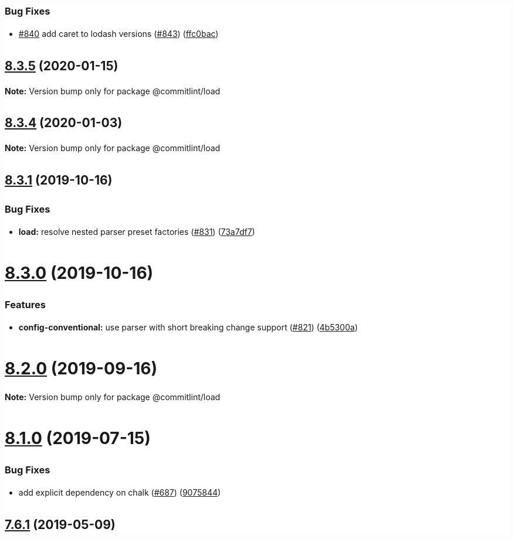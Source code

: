 ### Bug Fixes

- [#840](https://github.com/conventional-changelog/commitlint/issues/840) add caret to lodash versions ([#843](https://github.com/conventional-changelog/commitlint/issues/843)) ([ffc0bac](https://github.com/conventional-changelog/commitlint/commit/ffc0bac26993acb2ab6a8fa51065f93c92b0d644))

## [8.3.5](https://github.com/conventional-changelog/commitlint/compare/v8.3.4...v8.3.5) (2020-01-15)

**Note:** Version bump only for package @commitlint/load

## [8.3.4](https://github.com/conventional-changelog/commitlint/compare/v8.3.3...v8.3.4) (2020-01-03)

**Note:** Version bump only for package @commitlint/load

## [8.3.1](https://github.com/conventional-changelog/commitlint/compare/v8.3.0...v8.3.1) (2019-10-16)

### Bug Fixes

- **load:** resolve nested parser preset factories ([#831](https://github.com/conventional-changelog/commitlint/issues/831)) ([73a7df7](https://github.com/conventional-changelog/commitlint/commit/73a7df7))

# [8.3.0](https://github.com/conventional-changelog/commitlint/compare/v8.2.0...v8.3.0) (2019-10-16)

### Features

- **config-conventional:** use parser with short breaking change support ([#821](https://github.com/conventional-changelog/commitlint/issues/821)) ([4b5300a](https://github.com/conventional-changelog/commitlint/commit/4b5300a))

# [8.2.0](https://github.com/conventional-changelog/commitlint/compare/v8.1.0...v8.2.0) (2019-09-16)

**Note:** Version bump only for package @commitlint/load

# [8.1.0](https://github.com/conventional-changelog/commitlint/compare/v8.0.0...v8.1.0) (2019-07-15)

### Bug Fixes

- add explicit dependency on chalk ([#687](https://github.com/conventional-changelog/commitlint/issues/687)) ([9075844](https://github.com/conventional-changelog/commitlint/commit/9075844))

## [7.6.1](https://github.com/conventional-changelog/commitlint/compare/v7.6.0...v7.6.1) (2019-05-09)
